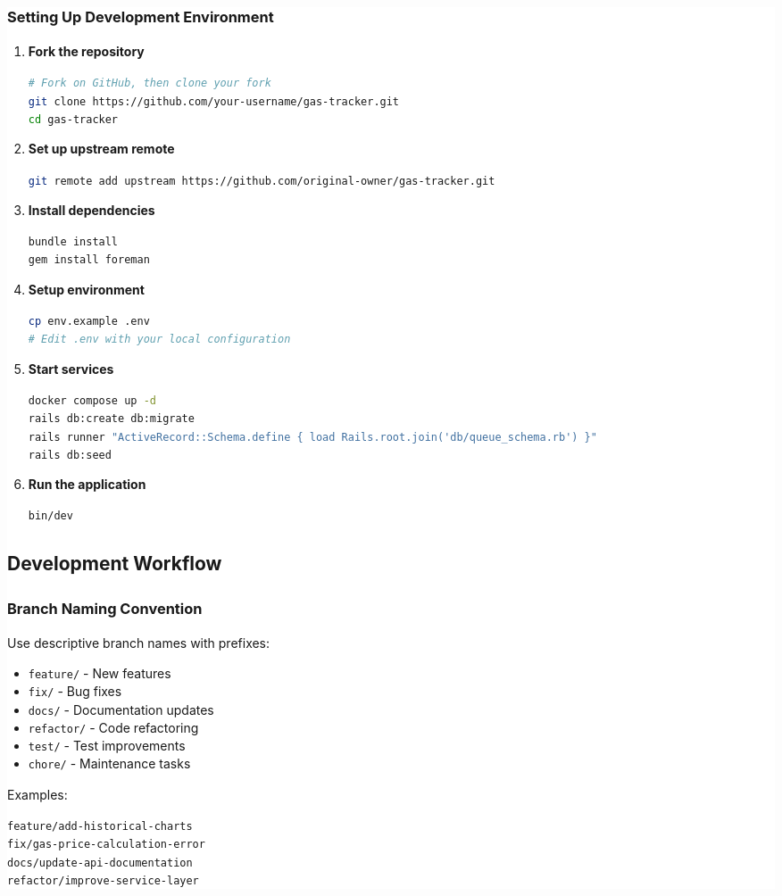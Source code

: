 ### Setting Up Development Environment

1. **Fork the repository**
   ```bash
   # Fork on GitHub, then clone your fork
   git clone https://github.com/your-username/gas-tracker.git
   cd gas-tracker
   ```

2. **Set up upstream remote**
   ```bash
   git remote add upstream https://github.com/original-owner/gas-tracker.git
   ```

3. **Install dependencies**
   ```bash
   bundle install
   gem install foreman
   ```

4. **Setup environment**
   ```bash
   cp env.example .env
   # Edit .env with your local configuration
   ```

5. **Start services**
   ```bash
   docker compose up -d
   rails db:create db:migrate
   rails runner "ActiveRecord::Schema.define { load Rails.root.join('db/queue_schema.rb') }"
   rails db:seed
   ```

6. **Run the application**
   ```bash
   bin/dev
   ```

## Development Workflow

### Branch Naming Convention

Use descriptive branch names with prefixes:

- `feature/` - New features
- `fix/` - Bug fixes
- `docs/` - Documentation updates
- `refactor/` - Code refactoring
- `test/` - Test improvements
- `chore/` - Maintenance tasks

Examples:
```bash
feature/add-historical-charts
fix/gas-price-calculation-error
docs/update-api-documentation
refactor/improve-service-layer
```
